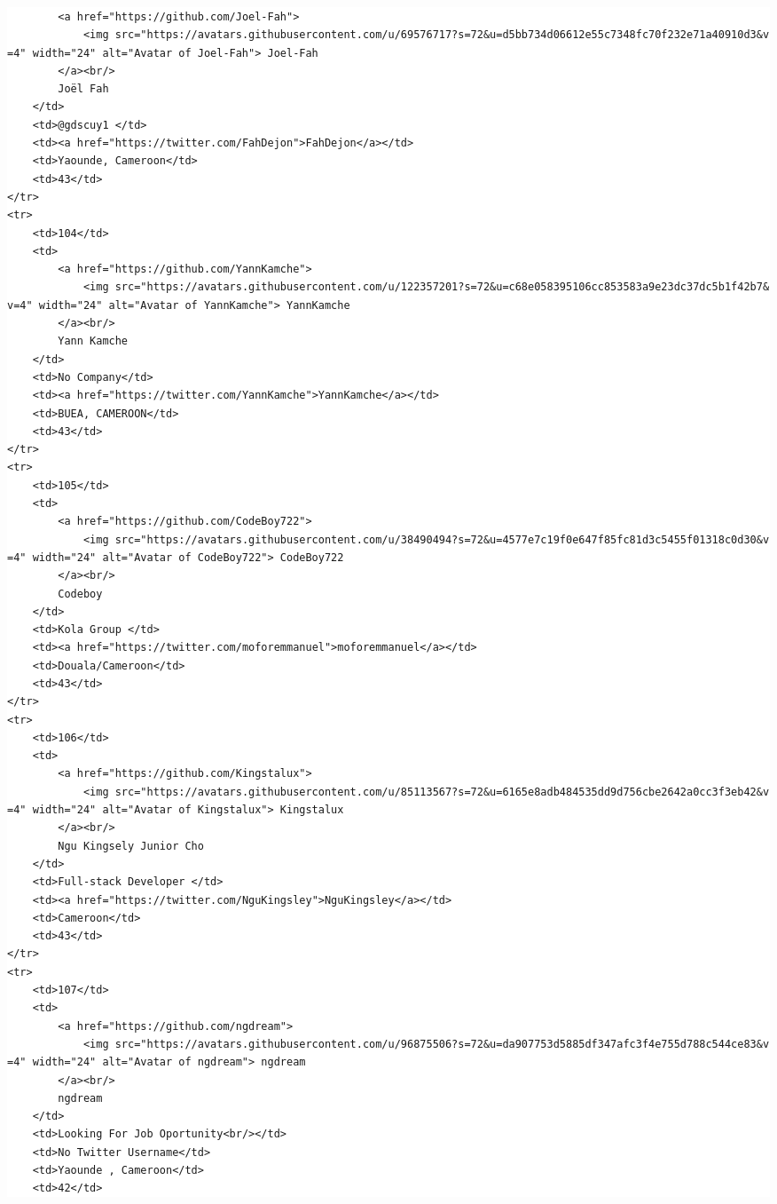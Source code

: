 			<a href="https://github.com/Joel-Fah">
				<img src="https://avatars.githubusercontent.com/u/69576717?s=72&u=d5bb734d06612e55c7348fc70f232e71a40910d3&v=4" width="24" alt="Avatar of Joel-Fah"> Joel-Fah
			</a><br/>
			Joël Fah
		</td>
		<td>@gdscuy1 </td>
		<td><a href="https://twitter.com/FahDejon">FahDejon</a></td>
		<td>Yaounde, Cameroon</td>
		<td>43</td>
	</tr>
	<tr>
		<td>104</td>
		<td>
			<a href="https://github.com/YannKamche">
				<img src="https://avatars.githubusercontent.com/u/122357201?s=72&u=c68e058395106cc853583a9e23dc37dc5b1f42b7&v=4" width="24" alt="Avatar of YannKamche"> YannKamche
			</a><br/>
			Yann Kamche
		</td>
		<td>No Company</td>
		<td><a href="https://twitter.com/YannKamche">YannKamche</a></td>
		<td>BUEA, CAMEROON</td>
		<td>43</td>
	</tr>
	<tr>
		<td>105</td>
		<td>
			<a href="https://github.com/CodeBoy722">
				<img src="https://avatars.githubusercontent.com/u/38490494?s=72&u=4577e7c19f0e647f85fc81d3c5455f01318c0d30&v=4" width="24" alt="Avatar of CodeBoy722"> CodeBoy722
			</a><br/>
			Codeboy
		</td>
		<td>Kola Group </td>
		<td><a href="https://twitter.com/moforemmanuel">moforemmanuel</a></td>
		<td>Douala/Cameroon</td>
		<td>43</td>
	</tr>
	<tr>
		<td>106</td>
		<td>
			<a href="https://github.com/Kingstalux">
				<img src="https://avatars.githubusercontent.com/u/85113567?s=72&u=6165e8adb484535dd9d756cbe2642a0cc3f3eb42&v=4" width="24" alt="Avatar of Kingstalux"> Kingstalux
			</a><br/>
			Ngu Kingsely Junior Cho
		</td>
		<td>Full-stack Developer </td>
		<td><a href="https://twitter.com/NguKingsley">NguKingsley</a></td>
		<td>Cameroon</td>
		<td>43</td>
	</tr>
	<tr>
		<td>107</td>
		<td>
			<a href="https://github.com/ngdream">
				<img src="https://avatars.githubusercontent.com/u/96875506?s=72&u=da907753d5885df347afc3f4e755d788c544ce83&v=4" width="24" alt="Avatar of ngdream"> ngdream
			</a><br/>
			ngdream
		</td>
		<td>Looking For Job Oportunity<br/></td>
		<td>No Twitter Username</td>
		<td>Yaounde , Cameroon</td>
		<td>42</td>